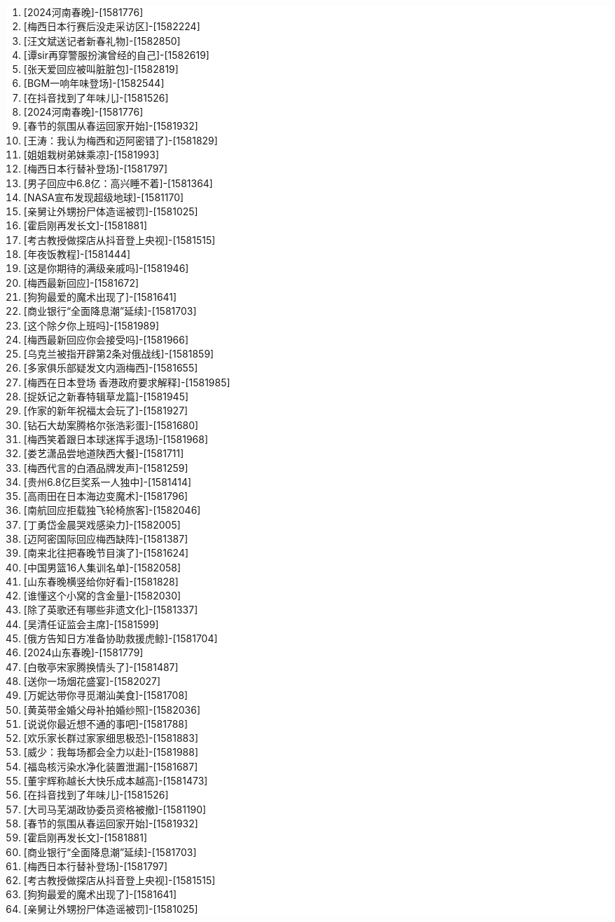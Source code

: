1. [2024河南春晚]-[1581776]
1. [梅西日本行赛后没走采访区]-[1582224]
1. [汪文斌送记者新春礼物]-[1582850]
1. [谭sir再穿警服扮演曾经的自己]-[1582619]
1. [张天爱回应被叫脏脏包]-[1582819]
1. [BGM一响年味登场]-[1582544]
1. [在抖音找到了年味儿]-[1581526]
1. [2024河南春晚]-[1581776]
1. [春节的氛围从春运回家开始]-[1581932]
1. [王涛：我认为梅西和迈阿密错了]-[1581829]
1. [姐姐栽树弟妹乘凉]-[1581993]
1. [梅西日本行替补登场]-[1581797]
1. [男子回应中6.8亿：高兴睡不着]-[1581364]
1. [NASA宣布发现超级地球]-[1581170]
1. [亲舅让外甥扮尸体造谣被罚]-[1581025]
1. [霍启刚再发长文]-[1581881]
1. [考古教授做探店从抖音登上央视]-[1581515]
1. [年夜饭教程]-[1581444]
1. [这是你期待的满级亲戚吗]-[1581946]
1. [梅西最新回应]-[1581672]
1. [狗狗最爱的魔术出现了]-[1581641]
1. [商业银行“全面降息潮”延续]-[1581703]
1. [这个除夕你上班吗]-[1581989]
1. [梅西最新回应你会接受吗]-[1581966]
1. [乌克兰被指开辟第2条对俄战线]-[1581859]
1. [多家俱乐部疑发文内涵梅西]-[1581655]
1. [梅西在日本登场 香港政府要求解释]-[1581985]
1. [捉妖记之新春特辑草龙篇]-[1581945]
1. [作家的新年祝福太会玩了]-[1581927]
1. [钻石大劫案腾格尔张浩彩蛋]-[1581680]
1. [梅西笑着跟日本球迷挥手退场]-[1581968]
1. [娄艺潇品尝地道陕西大餐]-[1581711]
1. [梅西代言的白酒品牌发声]-[1581259]
1. [贵州6.8亿巨奖系一人独中]-[1581414]
1. [高雨田在日本海边变魔术]-[1581796]
1. [南航回应拒载独飞轮椅旅客]-[1582046]
1. [丁勇岱金晨哭戏感染力]-[1582005]
1. [迈阿密国际回应梅西缺阵]-[1581387]
1. [南来北往把春晚节目演了]-[1581624]
1. [中国男篮16人集训名单]-[1582058]
1. [山东春晚横竖给你好看]-[1581828]
1. [谁懂这个小窝的含金量]-[1582030]
1. [除了英歌还有哪些非遗文化]-[1581337]
1. [吴清任证监会主席]-[1581599]
1. [俄方告知日方准备协助救援虎鲸]-[1581704]
1. [2024山东春晚]-[1581779]
1. [白敬亭宋家腾换情头了]-[1581487]
1. [送你一场烟花盛宴]-[1582027]
1. [万妮达带你寻觅潮汕美食]-[1581708]
1. [黄英带金婚父母补拍婚纱照]-[1582036]
1. [说说你最近想不通的事吧]-[1581788]
1. [欢乐家长群过家家细思极恐]-[1581883]
1. [威少：我每场都会全力以赴]-[1581988]
1. [福岛核污染水净化装置泄漏]-[1581687]
1. [董宇辉称越长大快乐成本越高]-[1581473]
1. [在抖音找到了年味儿]-[1581526]
1. [大司马芜湖政协委员资格被撤]-[1581190]
1. [春节的氛围从春运回家开始]-[1581932]
1. [霍启刚再发长文]-[1581881]
1. [商业银行“全面降息潮”延续]-[1581703]
1. [梅西日本行替补登场]-[1581797]
1. [考古教授做探店从抖音登上央视]-[1581515]
1. [狗狗最爱的魔术出现了]-[1581641]
1. [亲舅让外甥扮尸体造谣被罚]-[1581025]